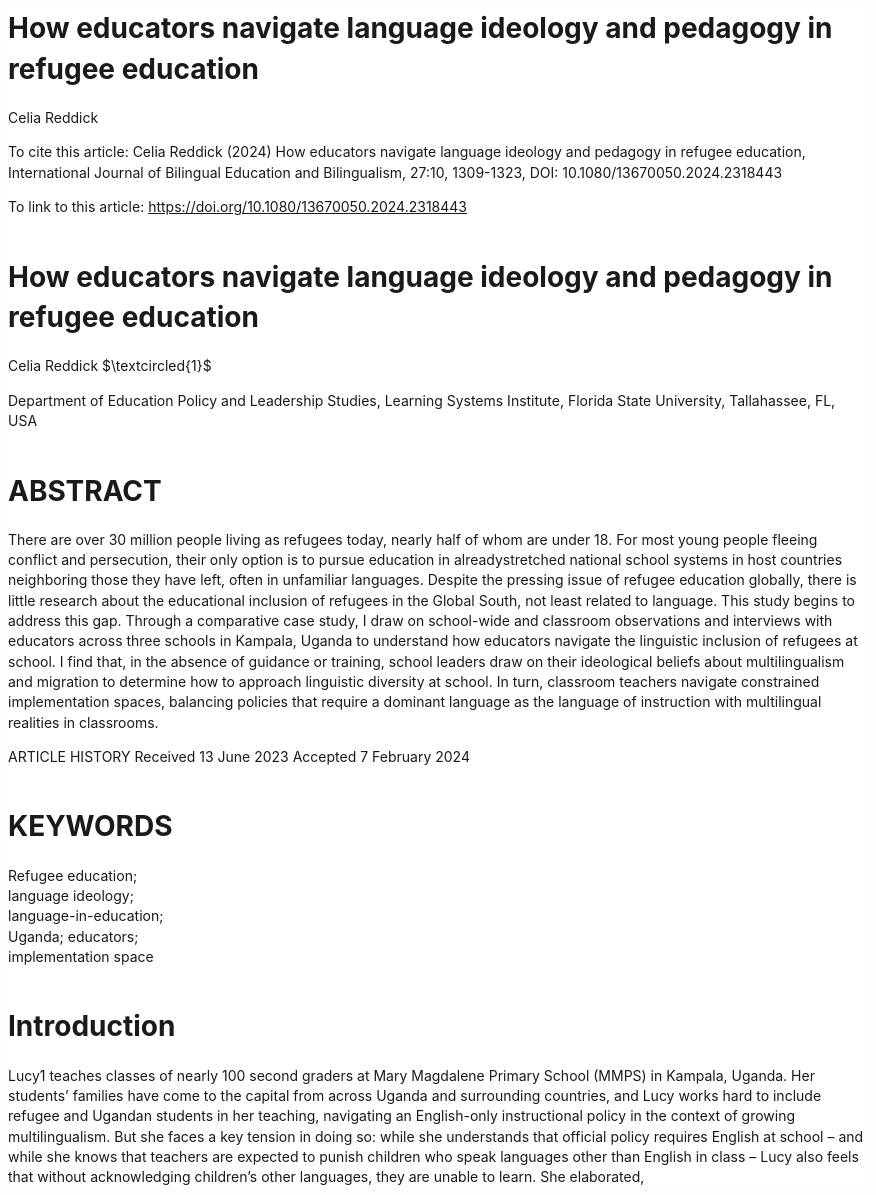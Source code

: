 # How educators navigate language ideology and pedagogy in refugee education

Celia Reddick

To cite this article: Celia Reddick (2024) How educators navigate language ideology and pedagogy in refugee education, International Journal of Bilingual Education and Bilingualism, 27:10, 1309-1323, DOI: 10.1080/13670050.2024.2318443

To link to this article: https://doi.org/10.1080/13670050.2024.2318443

# How educators navigate language ideology and pedagogy in refugee education

Celia Reddick $\textcircled{1}$

Department of Education Policy and Leadership Studies, Learning Systems Institute, Florida State University, Tallahassee, FL, USA

# ABSTRACT

There are over 30 million people living as refugees today, nearly half of whom are under 18. For most young people fleeing conflict and persecution, their only option is to pursue education in alreadystretched national school systems in host countries neighboring those they have left, often in unfamiliar languages. Despite the pressing issue of refugee education globally, there is little research about the educational inclusion of refugees in the Global South, not least related to language. This study begins to address this gap. Through a comparative case study, I draw on school-wide and classroom observations and interviews with educators across three schools in Kampala, Uganda to understand how educators navigate the linguistic inclusion of refugees at school. I find that, in the absence of guidance or training, school leaders draw on their ideological beliefs about multilingualism and migration to determine how to approach linguistic diversity at school. In turn, classroom teachers navigate constrained implementation spaces, balancing policies that require a dominant language as the language of instruction with multilingual realities in classrooms.

ARTICLE HISTORY Received 13 June 2023 Accepted 7 February 2024

# KEYWORDS

Refugee education;   
language ideology;   
language-in-education;   
Uganda; educators;   
implementation space

# Introduction

Lucy1 teaches classes of nearly 100 second graders at Mary Magdalene Primary School (MMPS) in Kampala, Uganda. Her students’ families have come to the capital from across Uganda and surrounding countries, and Lucy works hard to include refugee and Ugandan students in her teaching, navigating an English-only instructional policy in the context of growing multilingualism. But she faces a key tension in doing so: while she understands that official policy requires English at school – and while she knows that teachers are expected to punish children who speak languages other than English in class – Lucy also feels that without acknowledging children’s other languages, they are unable to learn. She elaborated,
